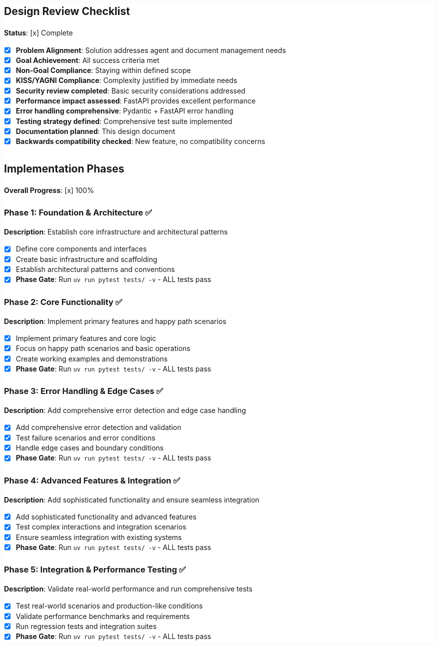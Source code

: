 ## Design Review Checklist
**Status**: [x] Complete

- [x] **Problem Alignment**: Solution addresses agent and document management needs
- [x] **Goal Achievement**: All success criteria met
- [x] **Non-Goal Compliance**: Staying within defined scope
- [x] **KISS/YAGNI Compliance**: Complexity justified by immediate needs
- [x] **Security review completed**: Basic security considerations addressed
- [x] **Performance impact assessed**: FastAPI provides excellent performance
- [x] **Error handling comprehensive**: Pydantic + FastAPI error handling
- [x] **Testing strategy defined**: Comprehensive test suite implemented
- [x] **Documentation planned**: This design document
- [x] **Backwards compatibility checked**: New feature, no compatibility concerns

## Implementation Phases
**Overall Progress**: [x] 100%

### Phase 1: Foundation & Architecture ✅
**Description**: Establish core infrastructure and architectural patterns
- [x] Define core components and interfaces
- [x] Create basic infrastructure and scaffolding
- [x] Establish architectural patterns and conventions
- [x] **Phase Gate**: Run `uv run pytest tests/ -v` - ALL tests pass

### Phase 2: Core Functionality ✅
**Description**: Implement primary features and happy path scenarios
- [x] Implement primary features and core logic
- [x] Focus on happy path scenarios and basic operations
- [x] Create working examples and demonstrations
- [x] **Phase Gate**: Run `uv run pytest tests/ -v` - ALL tests pass

### Phase 3: Error Handling & Edge Cases ✅
**Description**: Add comprehensive error detection and edge case handling
- [x] Add comprehensive error detection and validation
- [x] Test failure scenarios and error conditions
- [x] Handle edge cases and boundary conditions
- [x] **Phase Gate**: Run `uv run pytest tests/ -v` - ALL tests pass

### Phase 4: Advanced Features & Integration ✅
**Description**: Add sophisticated functionality and ensure seamless integration
- [x] Add sophisticated functionality and advanced features
- [x] Test complex interactions and integration scenarios
- [x] Ensure seamless integration with existing systems
- [x] **Phase Gate**: Run `uv run pytest tests/ -v` - ALL tests pass

### Phase 5: Integration & Performance Testing ✅
**Description**: Validate real-world performance and run comprehensive tests
- [x] Test real-world scenarios and production-like conditions
- [x] Validate performance benchmarks and requirements
- [x] Run regression tests and integration suites
- [x] **Phase Gate**: Run `uv run pytest tests/ -v` - ALL tests pass
